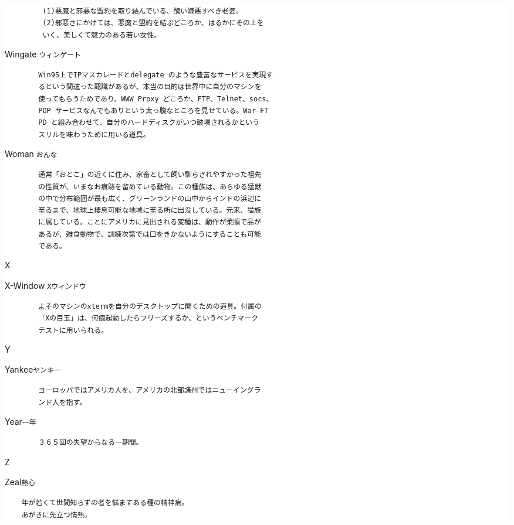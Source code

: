 ```
		 (1)悪魔と邪悪な盟約を取り結んでいる、醜い嫌悪すべき老婆。
         (2)邪悪さにかけては、悪魔と盟約を結ぶどころか、はるかにその上を
		 いく、美しくて魅力のある若い女性。
```

Wingate `ウィンゲート`

```
		Win95上でIPマスカレードとdelegate のような豊富なサービスを実現す
		るという間違った認識があるが、本当の目的は世界中に自分のマシンを
		使ってもらうためであり、WWW Proxy どころか、FTP、Telnet、socs、 
		POP サービスなんでもありという太っ腹なところを見せている。War-FT
		PD と組み合わせて、自分のハードディスクがいつ破壊されるかという
		スリルを味わうために用いる道具。 
```

Woman `おんな`

```
		通常「おとこ」の近くに住み、家畜として飼い馴らされやすかった祖先
		の性質が、いまなお痕跡を留めている動物。この種族は、あらゆる猛獣
		の中で分布範囲が最も広く、グリーンランドの山中からインドの浜辺に
		至るまで、地球上棲息可能な地域に至る所に出没している。元来、猫族
		に属している。ことにアメリカに見出される変種は、動作が柔順で品が
		あるが、雑食動物で、訓練次第では口をきかないようにすることも可能
		である。
```

X

X-Window `Xウィンドウ`

```
		よそのマシンのxtermを自分のデスクトップに開くための道具。付属の
		「Xの目玉」は、何個起動したらフリーズするか、というベンチマーク
		テストに用いられる。
```

Y

Yankee`ヤンキー`

```
		ヨーロッパではアメリカ人を、アメリカの北部諸州ではニューイングラ
		ンド人を指す。
```

Year`一年`

```
		３６５回の失望からなる一期間。
```

Z

Zeal`熱心`

```
	年が若くて世間知らずの者を悩ますある種の精神病。
	あがきに先立つ情熱。
```

